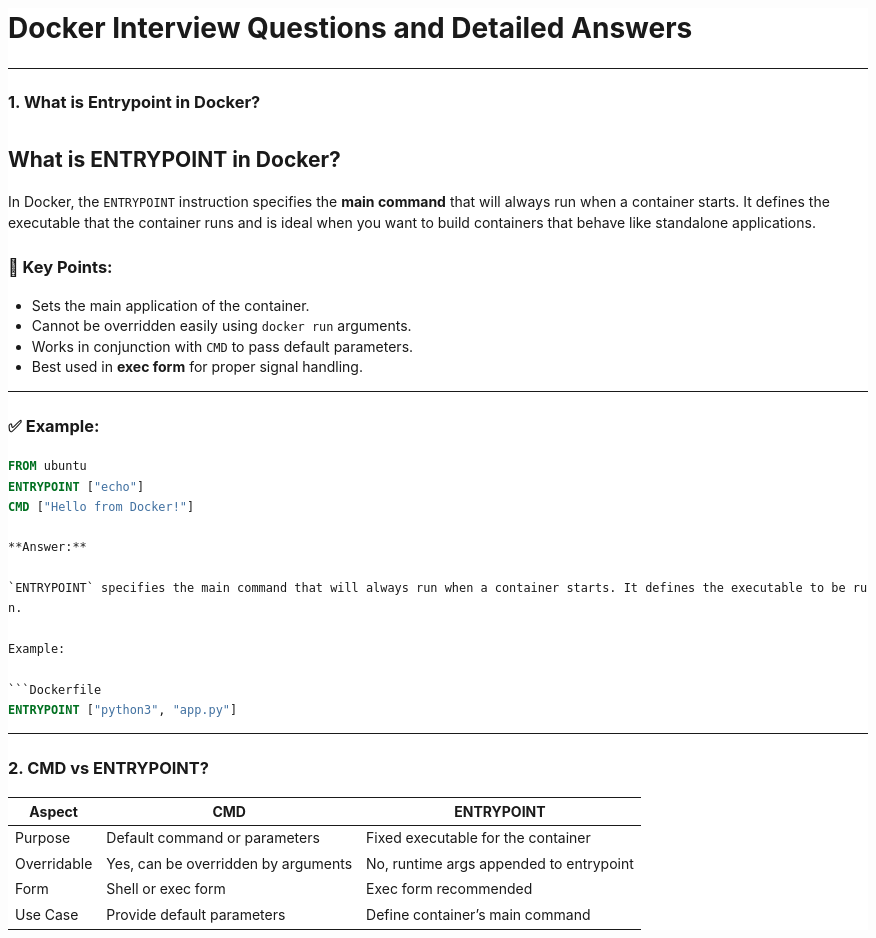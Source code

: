 
# Docker Interview Questions and Detailed Answers

---

### 1. What is Entrypoint in Docker?
## What is ENTRYPOINT in Docker?

In Docker, the `ENTRYPOINT` instruction specifies the **main command** that will always run when a container starts. It defines the executable that the container runs and is ideal when you want to build containers that behave like standalone applications.

### 🔹 Key Points:
- Sets the main application of the container.
- Cannot be overridden easily using `docker run` arguments.
- Works in conjunction with `CMD` to pass default parameters.
- Best used in **exec form** for proper signal handling.

---

### ✅ Example:

```dockerfile
FROM ubuntu
ENTRYPOINT ["echo"]
CMD ["Hello from Docker!"]

**Answer:**

`ENTRYPOINT` specifies the main command that will always run when a container starts. It defines the executable to be run.

Example:

```Dockerfile
ENTRYPOINT ["python3", "app.py"]
```

---

### 2. CMD vs ENTRYPOINT?

| Aspect         | CMD                                   | ENTRYPOINT                              |
|----------------|-------------------------------------|---------------------------------------|
| Purpose        | Default command or parameters        | Fixed executable for the container    |
| Overridable    | Yes, can be overridden by arguments  | No, runtime args appended to entrypoint|
| Form           | Shell or exec form                   | Exec form recommended                  |
| Use Case       | Provide default parameters           | Define container’s main command        |
